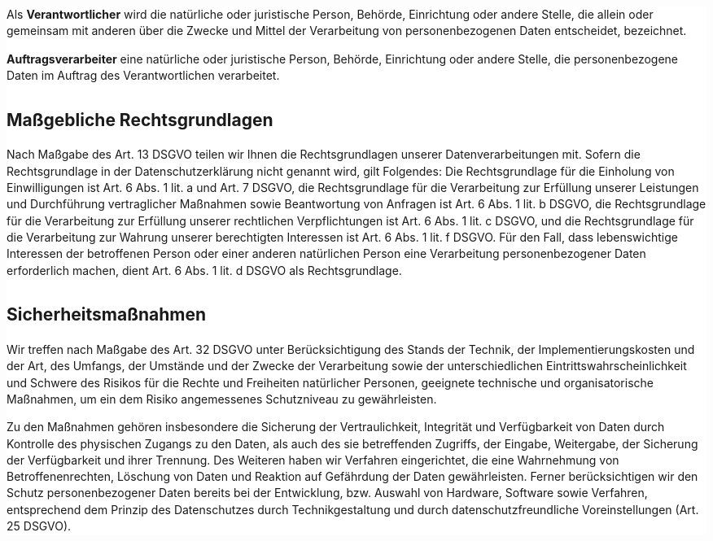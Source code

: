 Als **Verantwortlicher** wird die natürliche oder juristische Person, Behörde, Einrichtung oder andere Stelle, die
allein oder gemeinsam mit anderen über die Zwecke und Mittel der Verarbeitung von personenbezogenen Daten
entscheidet, bezeichnet.

**Auftragsverarbeiter** eine natürliche oder juristische Person, Behörde, Einrichtung oder andere Stelle, die
personenbezogene Daten im Auftrag des Verantwortlichen verarbeitet.

## Maßgebliche Rechtsgrundlagen

Nach Maßgabe des Art. 13 DSGVO teilen wir Ihnen die Rechtsgrundlagen unserer Datenverarbeitungen mit.
Sofern die Rechtsgrundlage in der Datenschutzerklärung nicht genannt wird, gilt Folgendes: Die Rechtsgrundlage für
die Einholung von Einwilligungen ist Art. 6 Abs. 1 lit. a und Art. 7 DSGVO, die Rechtsgrundlage für die Verarbeitung
zur Erfüllung unserer Leistungen und Durchführung vertraglicher Maßnahmen sowie Beantwortung von Anfragen ist Art. 6
Abs. 1 lit. b DSGVO, die Rechtsgrundlage für die Verarbeitung zur Erfüllung unserer rechtlichen Verpflichtungen ist
Art. 6 Abs. 1 lit. c DSGVO, und die Rechtsgrundlage für die Verarbeitung zur Wahrung unserer berechtigten Interessen
ist Art. 6 Abs. 1 lit. f DSGVO. Für den Fall, dass lebenswichtige Interessen der betroffenen Person oder einer
anderen natürlichen Person eine Verarbeitung personenbezogener Daten erforderlich machen, dient
Art. 6 Abs. 1 lit. d DSGVO als Rechtsgrundlage.

## Sicherheitsmaßnahmen

Wir treffen nach Maßgabe des Art. 32 DSGVO unter Berücksichtigung des Stands der Technik, der Implementierungskosten
und der Art, des Umfangs, der Umstände und der Zwecke der Verarbeitung sowie der unterschiedlichen
Eintrittswahrscheinlichkeit und Schwere des Risikos für die Rechte und Freiheiten natürlicher Personen, geeignete
technische und organisatorische Maßnahmen, um ein dem Risiko angemessenes Schutzniveau zu gewährleisten.

Zu den Maßnahmen gehören insbesondere die Sicherung der Vertraulichkeit, Integrität und Verfügbarkeit von Daten
durch Kontrolle des physischen Zugangs zu den Daten, als auch des sie betreffenden Zugriffs, der Eingabe,
Weitergabe, der Sicherung der Verfügbarkeit und ihrer Trennung. Des Weiteren haben wir Verfahren eingerichtet,
die eine Wahrnehmung von Betroffenenrechten, Löschung von Daten und Reaktion auf Gefährdung der Daten gewährleisten.
Ferner berücksichtigen wir den Schutz personenbezogener Daten bereits bei der Entwicklung, bzw. Auswahl von
Hardware, Software sowie Verfahren, entsprechend dem Prinzip des Datenschutzes durch Technikgestaltung und durch
datenschutzfreundliche Voreinstellungen (Art. 25 DSGVO).

